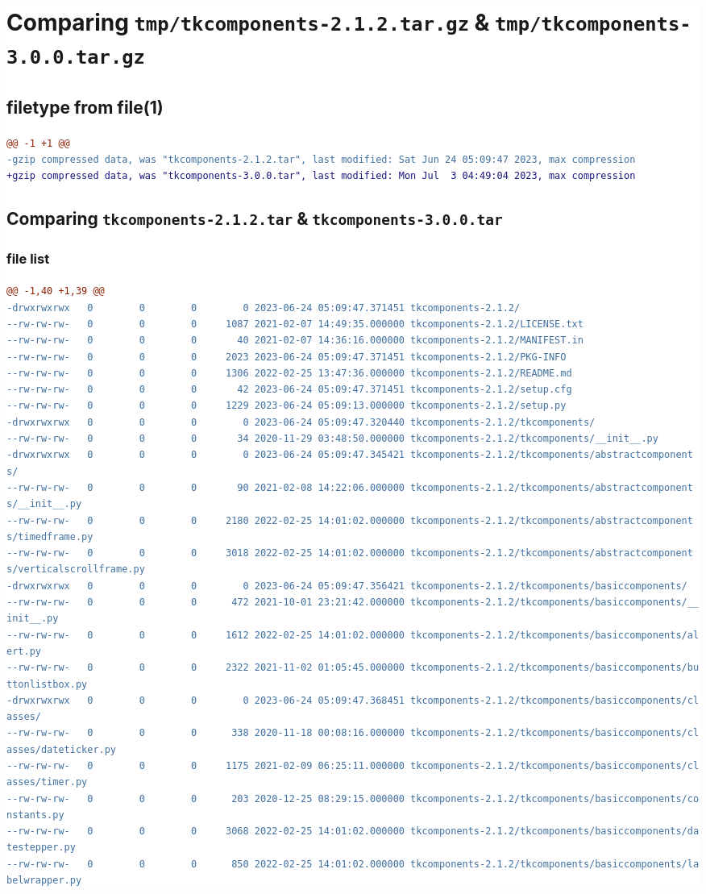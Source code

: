 # Comparing `tmp/tkcomponents-2.1.2.tar.gz` & `tmp/tkcomponents-3.0.0.tar.gz`

## filetype from file(1)

```diff
@@ -1 +1 @@
-gzip compressed data, was "tkcomponents-2.1.2.tar", last modified: Sat Jun 24 05:09:47 2023, max compression
+gzip compressed data, was "tkcomponents-3.0.0.tar", last modified: Mon Jul  3 04:49:04 2023, max compression
```

## Comparing `tkcomponents-2.1.2.tar` & `tkcomponents-3.0.0.tar`

### file list

```diff
@@ -1,40 +1,39 @@
-drwxrwxrwx   0        0        0        0 2023-06-24 05:09:47.371451 tkcomponents-2.1.2/
--rw-rw-rw-   0        0        0     1087 2021-02-07 14:49:35.000000 tkcomponents-2.1.2/LICENSE.txt
--rw-rw-rw-   0        0        0       40 2021-02-07 14:36:16.000000 tkcomponents-2.1.2/MANIFEST.in
--rw-rw-rw-   0        0        0     2023 2023-06-24 05:09:47.371451 tkcomponents-2.1.2/PKG-INFO
--rw-rw-rw-   0        0        0     1306 2022-02-25 13:47:36.000000 tkcomponents-2.1.2/README.md
--rw-rw-rw-   0        0        0       42 2023-06-24 05:09:47.371451 tkcomponents-2.1.2/setup.cfg
--rw-rw-rw-   0        0        0     1229 2023-06-24 05:09:13.000000 tkcomponents-2.1.2/setup.py
-drwxrwxrwx   0        0        0        0 2023-06-24 05:09:47.320440 tkcomponents-2.1.2/tkcomponents/
--rw-rw-rw-   0        0        0       34 2020-11-29 03:48:50.000000 tkcomponents-2.1.2/tkcomponents/__init__.py
-drwxrwxrwx   0        0        0        0 2023-06-24 05:09:47.345421 tkcomponents-2.1.2/tkcomponents/abstractcomponents/
--rw-rw-rw-   0        0        0       90 2021-02-08 14:22:06.000000 tkcomponents-2.1.2/tkcomponents/abstractcomponents/__init__.py
--rw-rw-rw-   0        0        0     2180 2022-02-25 14:01:02.000000 tkcomponents-2.1.2/tkcomponents/abstractcomponents/timedframe.py
--rw-rw-rw-   0        0        0     3018 2022-02-25 14:01:02.000000 tkcomponents-2.1.2/tkcomponents/abstractcomponents/verticalscrollframe.py
-drwxrwxrwx   0        0        0        0 2023-06-24 05:09:47.356421 tkcomponents-2.1.2/tkcomponents/basiccomponents/
--rw-rw-rw-   0        0        0      472 2021-10-01 23:21:42.000000 tkcomponents-2.1.2/tkcomponents/basiccomponents/__init__.py
--rw-rw-rw-   0        0        0     1612 2022-02-25 14:01:02.000000 tkcomponents-2.1.2/tkcomponents/basiccomponents/alert.py
--rw-rw-rw-   0        0        0     2322 2021-11-02 01:05:45.000000 tkcomponents-2.1.2/tkcomponents/basiccomponents/buttonlistbox.py
-drwxrwxrwx   0        0        0        0 2023-06-24 05:09:47.368451 tkcomponents-2.1.2/tkcomponents/basiccomponents/classes/
--rw-rw-rw-   0        0        0      338 2020-11-18 00:08:16.000000 tkcomponents-2.1.2/tkcomponents/basiccomponents/classes/dateticker.py
--rw-rw-rw-   0        0        0     1175 2021-02-09 06:25:11.000000 tkcomponents-2.1.2/tkcomponents/basiccomponents/classes/timer.py
--rw-rw-rw-   0        0        0      203 2020-12-25 08:29:15.000000 tkcomponents-2.1.2/tkcomponents/basiccomponents/constants.py
--rw-rw-rw-   0        0        0     3068 2022-02-25 14:01:02.000000 tkcomponents-2.1.2/tkcomponents/basiccomponents/datestepper.py
--rw-rw-rw-   0        0        0      850 2022-02-25 14:01:02.000000 tkcomponents-2.1.2/tkcomponents/basiccomponents/labelwrapper.py
```